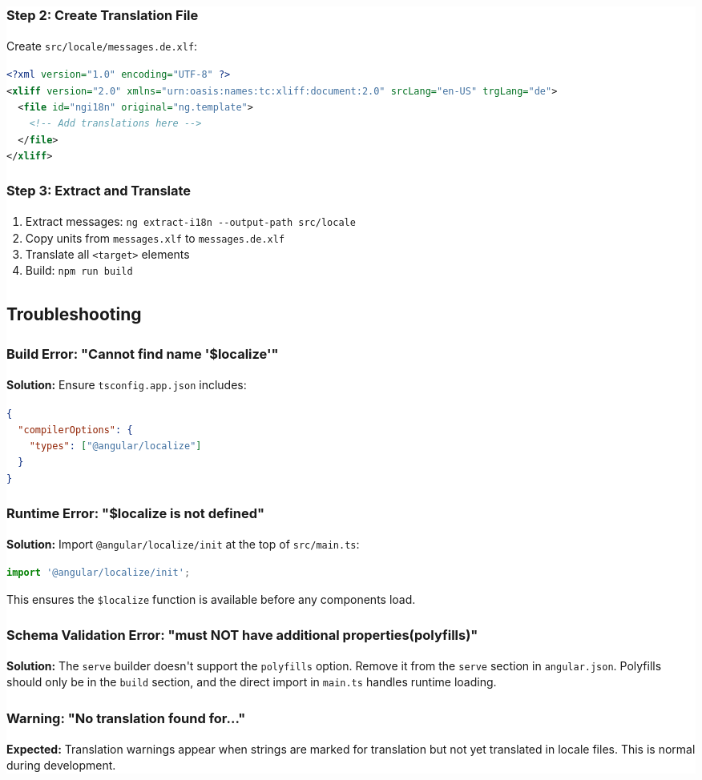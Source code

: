 ### Step 2: Create Translation File

Create `src/locale/messages.de.xlf`:

```xml
<?xml version="1.0" encoding="UTF-8" ?>
<xliff version="2.0" xmlns="urn:oasis:names:tc:xliff:document:2.0" srcLang="en-US" trgLang="de">
  <file id="ngi18n" original="ng.template">
    <!-- Add translations here -->
  </file>
</xliff>
```

### Step 3: Extract and Translate

1. Extract messages: `ng extract-i18n --output-path src/locale`
2. Copy units from `messages.xlf` to `messages.de.xlf`
3. Translate all `<target>` elements
4. Build: `npm run build`

## Troubleshooting

### Build Error: "Cannot find name '$localize'"

**Solution:** Ensure `tsconfig.app.json` includes:
```json
{
  "compilerOptions": {
    "types": ["@angular/localize"]
  }
}
```

### Runtime Error: "$localize is not defined"

**Solution:** Import `@angular/localize/init` at the top of `src/main.ts`:
```typescript
import '@angular/localize/init';
```

This ensures the `$localize` function is available before any components load.

### Schema Validation Error: "must NOT have additional properties(polyfills)"

**Solution:** The `serve` builder doesn't support the `polyfills` option. Remove it from the `serve` section in `angular.json`. Polyfills should only be in the `build` section, and the direct import in `main.ts` handles runtime loading.

### Warning: "No translation found for..."

**Expected:** Translation warnings appear when strings are marked for translation but not yet translated in locale files. This is normal during development.
